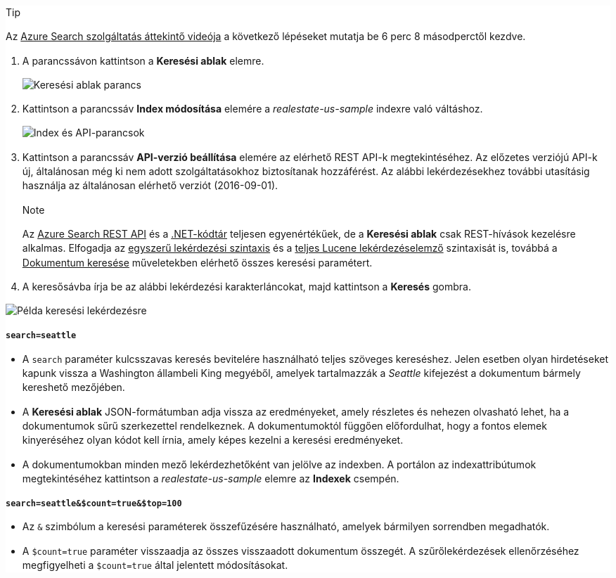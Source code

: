 > [!TIP]
> Az [Azure Search szolgáltatás áttekintő videója](https://channel9.msdn.com/Events/Connect/2016/138) a következő lépéseket mutatja be 6 perc 8 másodperctől kezdve.
>

1. A parancssávon kattintson a **Keresési ablak** elemre.

   ![Keresési ablak parancs][5]

2. Kattintson a parancssáv **Index módosítása** elemére a *realestate-us-sample* indexre való váltáshoz.

   ![Index és API-parancsok][6]

3. Kattintson a parancssáv **API-verzió beállítása** elemére az elérhető REST API-k megtekintéséhez. Az előzetes verziójú API-k új, általánosan még ki nem adott szolgáltatásokhoz biztosítanak hozzáférést. Az alábbi lekérdezésekhez további utasításig használja az általánosan elérhető verziót (2016-09-01). 

    > [!NOTE]
    > Az [Azure Search REST API](https://docs.microsoft.com/rest/api/searchservice/search-documents) és a [.NET-kódtár](search-howto-dotnet-sdk.md#core-scenarios) teljesen egyenértékűek, de a **Keresési ablak** csak REST-hívások kezelésre alkalmas. Elfogadja az [egyszerű lekérdezési szintaxis](https://docs.microsoft.com/rest/api/searchservice/simple-query-syntax-in-azure-search) és a [teljes Lucene lekérdezéselemző](https://docs.microsoft.com/rest/api/searchservice/lucene-query-syntax-in-azure-search) szintaxisát is, továbbá a [Dokumentum keresése](https://docs.microsoft.com/rest/api/searchservice/search-documents) műveletekben elérhető összes keresési paramétert.
    > 

4. A keresősávba írja be az alábbi lekérdezési karakterláncokat, majd kattintson a **Keresés** gombra.

  ![Példa keresési lekérdezésre][7]

**`search=seattle`**

+ A `search` paraméter kulcsszavas keresés bevitelére használható teljes szöveges kereséshez. Jelen esetben olyan hirdetéseket kapunk vissza a Washington állambeli King megyéből, amelyek tartalmazzák a *Seattle* kifejezést a dokumentum bármely kereshető mezőjében. 

+ A **Keresési ablak** JSON-formátumban adja vissza az eredményeket, amely részletes és nehezen olvasható lehet, ha a dokumentumok sűrű szerkezettel rendelkeznek. A dokumentumoktól függően előfordulhat, hogy a fontos elemek kinyeréséhez olyan kódot kell írnia, amely képes kezelni a keresési eredményeket. 

+ A dokumentumokban minden mező lekérdezhetőként van jelölve az indexben. A portálon az indexattribútumok megtekintéséhez kattintson a *realestate-us-sample* elemre az **Indexek** csempén.

**`search=seattle&$count=true&$top=100`**

+ Az `&` szimbólum a keresési paraméterek összefűzésére használható, amelyek bármilyen sorrendben megadhatók. 

+  A `$count=true` paraméter visszaadja az összes visszaadott dokumentum összegét. A szűrőlekérdezések ellenőrzéséhez megfigyelheti a `$count=true` által jelentett módosításokat. 


[1]: ./media/search-get-started-portal/tiles-indexers-datasources2.png
[2]: ./media/search-get-started-portal/import-data-cmd2.png
[3]: ./media/search-get-started-portal/realestateindex2.png
[4]: ./media/search-get-started-portal/indexers-inprogress2.png
[5]: ./media/search-get-started-portal/search-explorer-cmd2.png
[6]: ./media/search-get-started-portal/search-explorer-changeindex-se2.png
[7]: ./media/search-get-started-portal/search-explorer-query2.png
[8]: ./media/search-get-started-portal/realestate-indexer2.png
[9]: ./media/search-get-started-portal/import-datasource-sample2.png